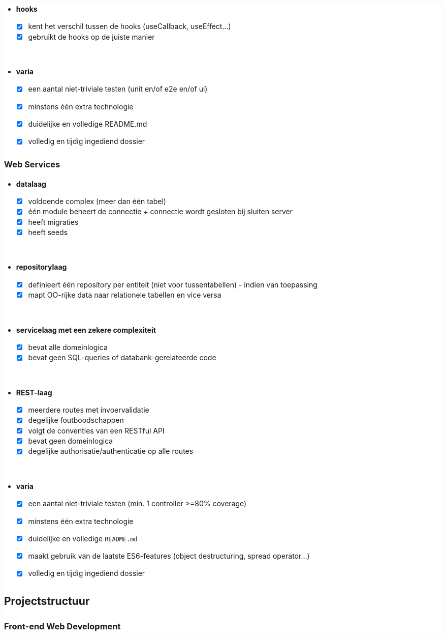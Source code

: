 - **hooks**

  - [x] kent het verschil tussen de hooks (useCallback, useEffect…)
  - [x] gebruikt de hooks op de juiste manier
<br />

- **varia**
  - [x] een aantal niet-triviale testen (unit en/of e2e en/of ui)
  - [x] minstens één extra technologie
  - [x] duidelijke en volledige README.md
  - [x] volledig en tijdig ingediend dossier


### Web Services

- **datalaag**

  - [x] voldoende complex (meer dan één tabel)
  - [x] één module beheert de connectie + connectie wordt gesloten bij sluiten server
  - [x] heeft migraties
  - [x] heeft seeds
<br />

- **repositorylaag**

  - [x] definieert één repository per entiteit (niet voor tussentabellen) - indien van toepassing
  - [x] mapt OO-rijke data naar relationele tabellen en vice versa
<br />

- **servicelaag met een zekere complexiteit**

  - [x] bevat alle domeinlogica
  - [x] bevat geen SQL-queries of databank-gerelateerde code
<br />

- **REST-laag**

  - [x] meerdere routes met invoervalidatie
  - [x] degelijke foutboodschappen
  - [x] volgt de conventies van een RESTful API
  - [x] bevat geen domeinlogica
  - [x] degelijke authorisatie/authenticatie op alle routes
<br />

- **varia**
  - [x] een aantal niet-triviale testen (min. 1 controller >=80% coverage)
  - [x] minstens één extra technologie
  - [x] duidelijke en volledige `README.md`
  - [x] maakt gebruik van de laatste ES6-features (object destructuring, spread operator...)
  - [x] volledig en tijdig ingediend dossier


## Projectstructuur

### Front-end Web Development
